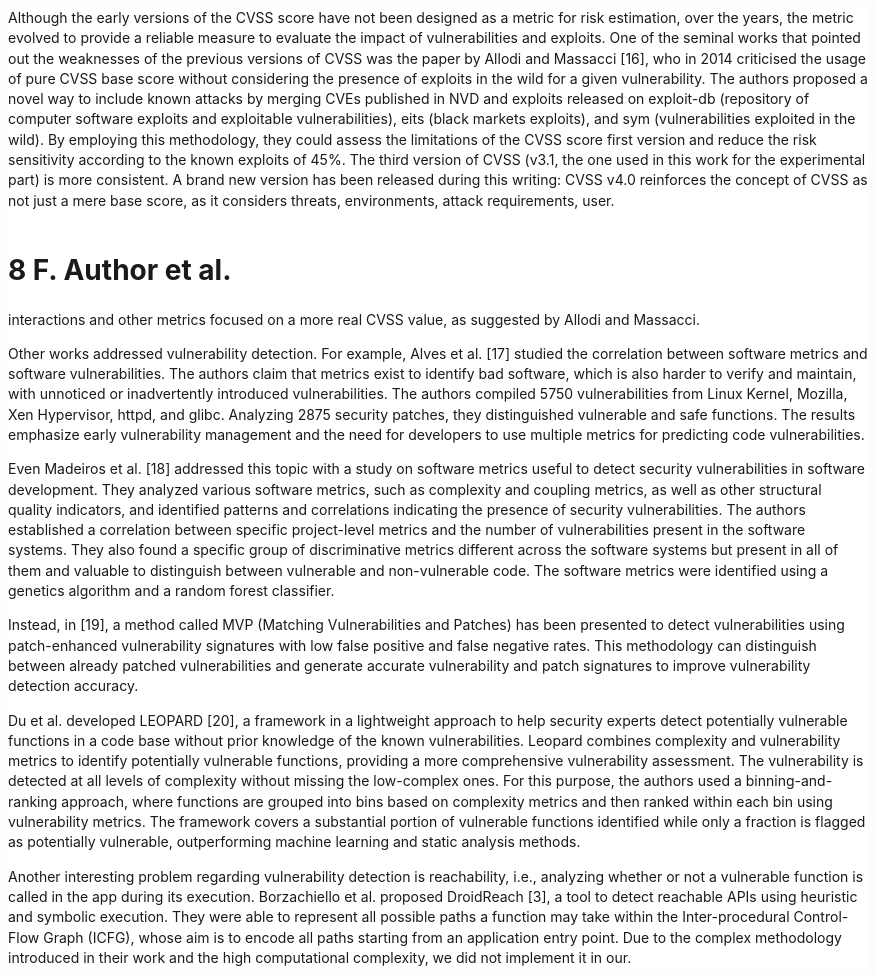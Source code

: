 Although the early versions of the CVSS score have not been designed as a metric for risk estimation, over the years, the metric evolved to provide a reliable measure to evaluate the impact of vulnerabilities and exploits. One of the seminal works that pointed out the weaknesses of the previous versions of CVSS was the paper by Allodi and Massacci [16], who in 2014 criticised the usage of pure CVSS base score without considering the presence of exploits in the wild for a given vulnerability. The authors proposed a novel way to include known attacks by merging CVEs published in NVD and exploits released on exploit-db (repository of computer software exploits and exploitable vulnerabilities), eits (black markets exploits), and sym (vulnerabilities exploited in the wild). By employing this methodology, they could assess the limitations of the CVSS score first version and reduce the risk sensitivity according to the known exploits of 45%. The third version of CVSS (v3.1, the one used in this work for the experimental part) is more consistent. A brand new version has been released during this writing: CVSS v4.0 reinforces the concept of CVSS as not just a mere base score, as it considers threats, environments, attack requirements, user.

# 8 F. Author et al.

interactions and other metrics focused on a more real CVSS value, as suggested by Allodi and Massacci.

Other works addressed vulnerability detection. For example, Alves et al. [17] studied the correlation between software metrics and software vulnerabilities. The authors claim that metrics exist to identify bad software, which is also harder to verify and maintain, with unnoticed or inadvertently introduced vulnerabilities. The authors compiled 5750 vulnerabilities from Linux Kernel, Mozilla, Xen Hypervisor, httpd, and glibc. Analyzing 2875 security patches, they distinguished vulnerable and safe functions. The results emphasize early vulnerability management and the need for developers to use multiple metrics for predicting code vulnerabilities.

Even Madeiros et al. [18] addressed this topic with a study on software metrics useful to detect security vulnerabilities in software development. They analyzed various software metrics, such as complexity and coupling metrics, as well as other structural quality indicators, and identified patterns and correlations indicating the presence of security vulnerabilities. The authors established a correlation between specific project-level metrics and the number of vulnerabilities present in the software systems. They also found a specific group of discriminative metrics different across the software systems but present in all of them and valuable to distinguish between vulnerable and non-vulnerable code. The software metrics were identified using a genetics algorithm and a random forest classifier.

Instead, in [19], a method called MVP (Matching Vulnerabilities and Patches) has been presented to detect vulnerabilities using patch-enhanced vulnerability signatures with low false positive and false negative rates. This methodology can distinguish between already patched vulnerabilities and generate accurate vulnerability and patch signatures to improve vulnerability detection accuracy.

Du et al. developed LEOPARD [20], a framework in a lightweight approach to help security experts detect potentially vulnerable functions in a code base without prior knowledge of the known vulnerabilities. Leopard combines complexity and vulnerability metrics to identify potentially vulnerable functions, providing a more comprehensive vulnerability assessment. The vulnerability is detected at all levels of complexity without missing the low-complex ones. For this purpose, the authors used a binning-and-ranking approach, where functions are grouped into bins based on complexity metrics and then ranked within each bin using vulnerability metrics. The framework covers a substantial portion of vulnerable functions identified while only a fraction is flagged as potentially vulnerable, outperforming machine learning and static analysis methods.

Another interesting problem regarding vulnerability detection is reachability, i.e., analyzing whether or not a vulnerable function is called in the app during its execution. Borzachiello et al. proposed DroidReach [3], a tool to detect reachable APIs using heuristic and symbolic execution. They were able to represent all possible paths a function may take within the Inter-procedural Control-Flow Graph (ICFG), whose aim is to encode all paths starting from an application entry point. Due to the complex methodology introduced in their work and the high computational complexity, we did not implement it in our.
